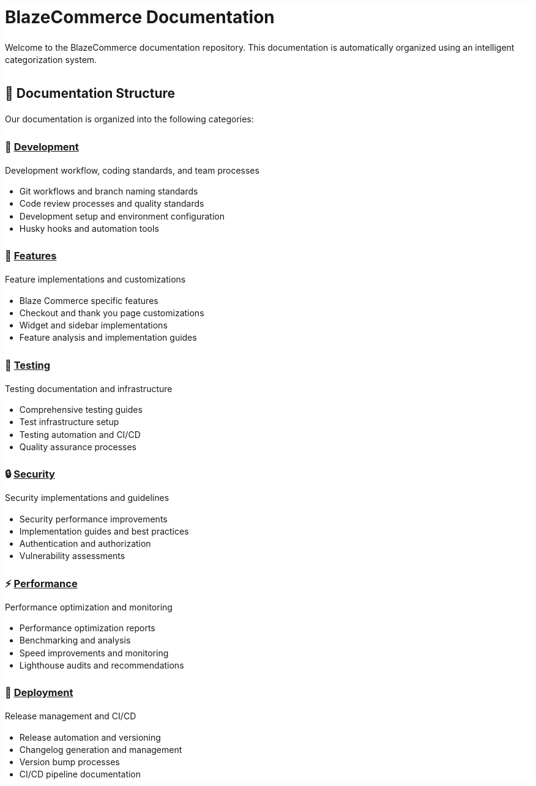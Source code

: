 # BlazeCommerce Documentation

Welcome to the BlazeCommerce documentation repository. This documentation is automatically organized using an intelligent categorization system.

## 📁 Documentation Structure

Our documentation is organized into the following categories:

### 🔧 [Development](./development/)
Development workflow, coding standards, and team processes
- Git workflows and branch naming standards
- Code review processes and quality standards
- Development setup and environment configuration
- Husky hooks and automation tools

### 🚀 [Features](./features/)
Feature implementations and customizations
- Blaze Commerce specific features
- Checkout and thank you page customizations
- Widget and sidebar implementations
- Feature analysis and implementation guides

### 🧪 [Testing](./testing/)
Testing documentation and infrastructure
- Comprehensive testing guides
- Test infrastructure setup
- Testing automation and CI/CD
- Quality assurance processes

### 🔒 [Security](./security/)
Security implementations and guidelines
- Security performance improvements
- Implementation guides and best practices
- Authentication and authorization
- Vulnerability assessments

### ⚡ [Performance](./performance/)
Performance optimization and monitoring
- Performance optimization reports
- Benchmarking and analysis
- Speed improvements and monitoring
- Lighthouse audits and recommendations

### 🚢 [Deployment](./deployment/)
Release management and CI/CD
- Release automation and versioning
- Changelog generation and management
- Version bump processes
- CI/CD pipeline documentation
